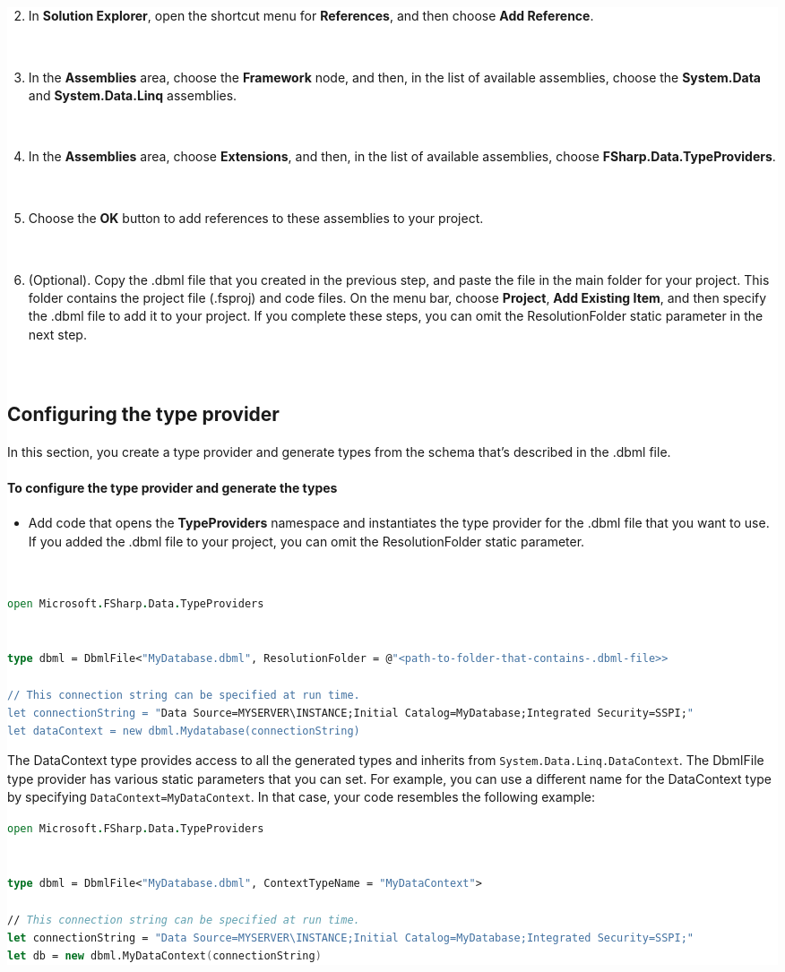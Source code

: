 2. In **Solution Explorer**, open the shortcut menu for **References**, and then choose **Add Reference**.
<br />

3. In the **Assemblies** area, choose the **Framework** node, and then, in the list of available assemblies, choose the **System.Data** and **System.Data.Linq** assemblies.
<br />

4. In the **Assemblies** area, choose **Extensions**, and then, in the list of available assemblies, choose **FSharp.Data.TypeProviders**.
<br />

5. Choose the **OK** button to add references to these assemblies to your project.
<br />

6. (Optional). Copy the .dbml file that you created in the previous step, and paste the file in the main folder for your project. This folder contains the project file (.fsproj) and code files. On the menu bar, choose **Project**, **Add Existing Item**, and then specify the .dbml file to add it to your project. If you complete these steps, you can omit the ResolutionFolder static parameter in the next step.
<br />

## Configuring the type provider
In this section, you create a type provider and generate types from the schema that’s described in the .dbml file.


#### To configure the type provider and generate the types

- Add code that opens the **TypeProviders** namespace and instantiates the type provider for the .dbml file that you want to use. If you added the .dbml file to your project, you can omit the ResolutionFolder static parameter.
<br />

```fsharp
open Microsoft.FSharp.Data.TypeProviders


type dbml = DbmlFile<"MyDatabase.dbml", ResolutionFolder = @"<path-to-folder-that-contains-.dbml-file>>

// This connection string can be specified at run time.
let connectionString = "Data Source=MYSERVER\INSTANCE;Initial Catalog=MyDatabase;Integrated Security=SSPI;"
let dataContext = new dbml.Mydatabase(connectionString)
```

The DataContext type provides access to all the generated types and inherits from `System.Data.Linq.DataContext`. The DbmlFile type provider has various static parameters that you can set. For example, you can use a different name for the DataContext type by specifying `DataContext=MyDataContext`. In that case, your code resembles the following example:
<br />

```fsharp
open Microsoft.FSharp.Data.TypeProviders


type dbml = DbmlFile<"MyDatabase.dbml", ContextTypeName = "MyDataContext">

// This connection string can be specified at run time.
let connectionString = "Data Source=MYSERVER\INSTANCE;Initial Catalog=MyDatabase;Integrated Security=SSPI;"
let db = new dbml.MyDataContext(connectionString)
```
